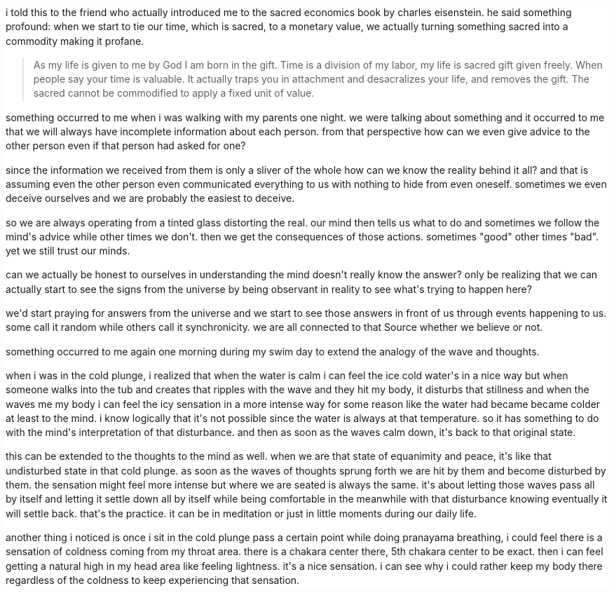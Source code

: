 i told this to the friend who actually introduced me to the sacred economics book by charles eisenstein. he said something profound: when we start to tie our time, which is sacred, to a monetary value, we actually turning something sacred into a commodity making it profane.

>As my life is given to me by God I am born in the gift. Time is a division of my labor,  my life is sacred gift given freely. When people say your time is valuable. It actually traps you in attachment and desacralizes your life, and removes the gift. The sacred cannot be commodified to apply a fixed unit of value.

something occurred to me when i was walking with my parents one night. we were talking about something and it occurred to me that we will always have incomplete information about each person. from that perspective how can we even give advice to the other person even if that person had asked for one?

since the information we received from them is only a sliver of the whole how can we know the reality behind it all? and that is assuming even the other person even communicated everything to us with nothing to hide from even oneself. sometimes we even deceive ourselves and we are probably the easiest to deceive.

so we are always operating from a tinted glass distorting the real. our mind then tells us what to do and sometimes we follow the mind's advice while other times we don't. then we get the consequences of those actions. sometimes "good" other times "bad". yet we still trust our minds.

can we actually be honest to ourselves in understanding the mind doesn't really know the answer? only be realizing that we can actually start to see the signs from the universe by being observant in reality to see what's trying to happen here?

we'd start praying for answers from the universe and we start to see those answers in front of us through events happening to us. some call it random while others call it synchronicity. we are all connected to that Source whether we believe or not.

something occurred to me again one morning during my swim day to extend the analogy of the wave and thoughts.

when i was in the cold plunge, i realized that when the water is calm i can feel the ice cold water's in a nice way but when someone walks into the tub and creates that ripples with the wave and they hit my body, it disturbs that stillness and when the waves me my body i can feel the icy sensation in a more intense way for some reason like the water had became became colder at least to the mind. i know logically that it's not possible since the water is always at that temperature. so it has something to do with the mind's interpretation of that disturbance. and then as soon as the waves calm down, it's back to that original state.

this can be extended to the thoughts to the mind as well. when we are that state of equanimity and peace, it's like that undisturbed state in that cold plunge. as soon as the waves of thoughts sprung forth we are hit by them and become disturbed by them. the sensation might feel more intense but where we are seated is always the same. it's about letting those waves pass all by itself and letting it settle down all by itself while being comfortable in the meanwhile with that disturbance knowing eventually it will settle back. that's the practice. it can be in meditation or just in little moments during our daily life.

another thing i noticed is once i sit in the cold plunge pass a certain point while doing pranayama breathing, i could feel there is a sensation of coldness coming from my throat area. there is a chakara center there, 5th chakara center to be exact. then i can feel getting a natural high in my head area like feeling lightness. it's a nice sensation. i can see why i could rather keep my body there regardless of the coldness to keep experiencing that sensation.
